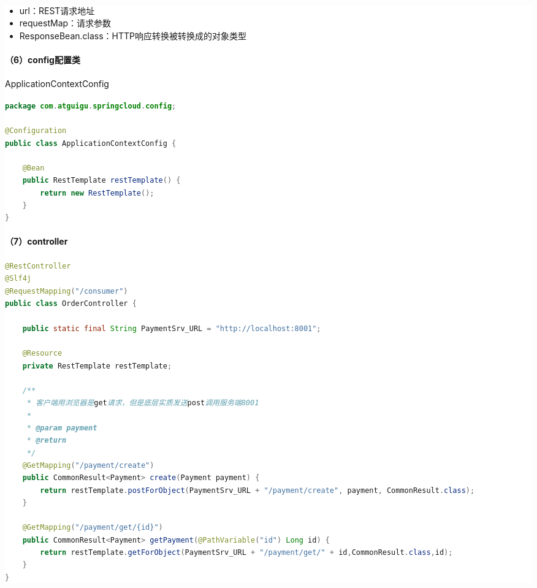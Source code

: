 - url：REST请求地址
- requestMap：请求参数
- ResponseBean.class：HTTP响应转换被转换成的对象类型
  
  

#### （6）config配置类

ApplicationContextConfig

```java
package com.atguigu.springcloud.config;

@Configuration
public class ApplicationContextConfig {

    @Bean
    public RestTemplate restTemplate() {
        return new RestTemplate();
    }
}
```



#### （7）controller

```java
@RestController
@Slf4j
@RequestMapping("/consumer")
public class OrderController {

    public static final String PaymentSrv_URL = "http://localhost:8001";

    @Resource
    private RestTemplate restTemplate;

    /**
     * 客户端用浏览器是get请求，但是底层实质发送post调用服务端8001
     *
     * @param payment
     * @return
     */
    @GetMapping("/payment/create")
    public CommonResult<Payment> create(Payment payment) {
        return restTemplate.postForObject(PaymentSrv_URL + "/payment/create", payment, CommonResult.class);
    }

    @GetMapping("/payment/get/{id}")
    public CommonResult<Payment> getPayment(@PathVariable("id") Long id) {
        return restTemplate.getForObject(PaymentSrv_URL + "/payment/get/" + id,CommonResult.class,id);
    }
}
```
